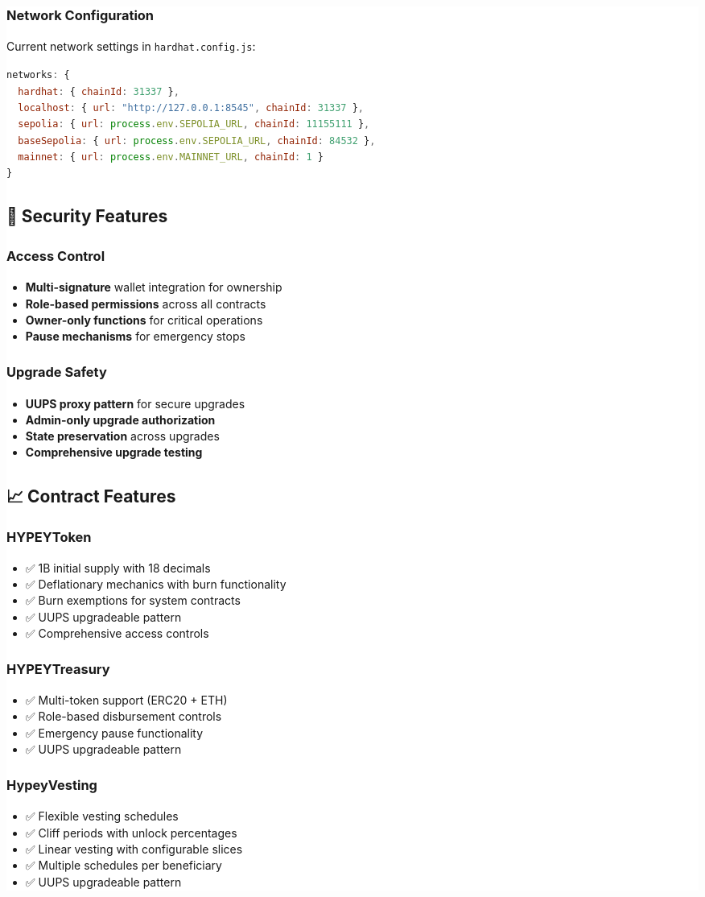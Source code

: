 ### Network Configuration

Current network settings in `hardhat.config.js`:

```javascript
networks: {
  hardhat: { chainId: 31337 },
  localhost: { url: "http://127.0.0.1:8545", chainId: 31337 },
  sepolia: { url: process.env.SEPOLIA_URL, chainId: 11155111 },
  baseSepolia: { url: process.env.SEPOLIA_URL, chainId: 84532 },
  mainnet: { url: process.env.MAINNET_URL, chainId: 1 }
}
```

## 🔐 Security Features

### Access Control

- **Multi-signature** wallet integration for ownership
- **Role-based permissions** across all contracts
- **Owner-only functions** for critical operations
- **Pause mechanisms** for emergency stops

### Upgrade Safety

- **UUPS proxy pattern** for secure upgrades
- **Admin-only upgrade authorization**
- **State preservation** across upgrades
- **Comprehensive upgrade testing**

## 📈 Contract Features

### HYPEYToken

- ✅ 1B initial supply with 18 decimals
- ✅ Deflationary mechanics with burn functionality
- ✅ Burn exemptions for system contracts
- ✅ UUPS upgradeable pattern
- ✅ Comprehensive access controls

### HYPEYTreasury

- ✅ Multi-token support (ERC20 + ETH)
- ✅ Role-based disbursement controls
- ✅ Emergency pause functionality
- ✅ UUPS upgradeable pattern

### HypeyVesting

- ✅ Flexible vesting schedules
- ✅ Cliff periods with unlock percentages
- ✅ Linear vesting with configurable slices
- ✅ Multiple schedules per beneficiary
- ✅ UUPS upgradeable pattern
